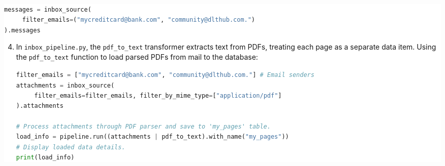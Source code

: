    ```py
   messages = inbox_source(
        filter_emails=("mycreditcard@bank.com", "community@dlthub.com.")
   ).messages
   ```

4. In `inbox_pipeline.py`, the `pdf_to_text` transformer extracts text from PDFs, treating each page as a separate data item.
   Using the `pdf_to_text` function to load parsed PDFs from mail to the database:

   ```py
   filter_emails = ["mycreditcard@bank.com", "community@dlthub.com."] # Email senders
   attachments = inbox_source(
        filter_emails=filter_emails, filter_by_mime_type=["application/pdf"]
   ).attachments

   # Process attachments through PDF parser and save to 'my_pages' table.
   load_info = pipeline.run((attachments | pdf_to_text).with_name("my_pages"))
   # Display loaded data details.
   print(load_info)
   ```


